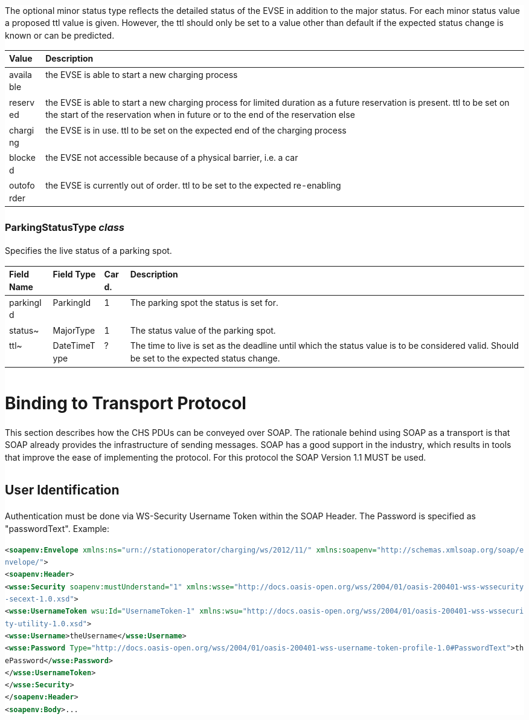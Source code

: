 The optional minor status type reflects the detailed status of
the EVSE in addition to the major status.
For each minor status value a proposed ttl value is given.
However, the ttl should only be set to a value other than
default if the expected status change is known or can be
predicted.

 Value       |  Description
:------------|:-------------
 available   |  the EVSE is able to start a new charging process
 reserved    |  the EVSE is able to start a new charging process for limited duration as a future reservation is present. ttl to be set on the start of the reservation when in future or to the end of the reservation else
 charging    |  the EVSE is in use. ttl to be set on the expected end of the charging process
 blocked     |  the EVSE not accessible because of a physical barrier, i.e. a car
 outoforder  |  the EVSE is currently out of order. ttl to be set to the expected re-enabling


### ParkingStatusType *class*

Specifies the live status of a parking spot.

 Field Name  |  Field Type    |  Card.  |  Description
:------------|:---------------|:--------|:------------
 parkingId   |  ParkingId     |  1      |  The parking spot the status is set for.
 status~     |  MajorType     |  1      |  The status value of the parking spot.
 ttl~        |  DateTimeType  |  ?      |  The time to live is set as the deadline until which the status value is to be considered valid. Should be set to the expected status change.


# Binding to Transport Protocol

This section describes how the CHS PDUs can be conveyed over SOAP.
The rationale behind using SOAP as a transport is that SOAP already
provides the infrastructure of sending messages. SOAP has a good support
in the industry, which results in tools that improve the ease of
implementing the protocol.
For this protocol the SOAP Version 1.1 MUST be used.



## User Identification

Authentication must be done via WS-Security Username Token within the
SOAP Header. The Password is specified as "passwordText".
Example:

```XML
<soapenv:Envelope xmlns:ns="urn://stationoperator/charging/ws/2012/11/" xmlns:soapenv="http://schemas.xmlsoap.org/soap/envelope/">
<soapenv:Header>
<wsse:Security soapenv:mustUnderstand="1" xmlns:wsse="http://docs.oasis-open.org/wss/2004/01/oasis-200401-wss-wssecurity-secext-1.0.xsd">
<wsse:UsernameToken wsu:Id="UsernameToken-1" xmlns:wsu="http://docs.oasis-open.org/wss/2004/01/oasis-200401-wss-wssecurity-utility-1.0.xsd">
<wsse:Username>theUsername</wsse:Username>
<wsse:Password Type="http://docs.oasis-open.org/wss/2004/01/oasis-200401-wss-username-token-profile-1.0#PasswordText">thePassword</wsse:Password>
</wsse:UsernameToken>
</wsse:Security>
</soapenv:Header>
<soapenv:Body>...
```
